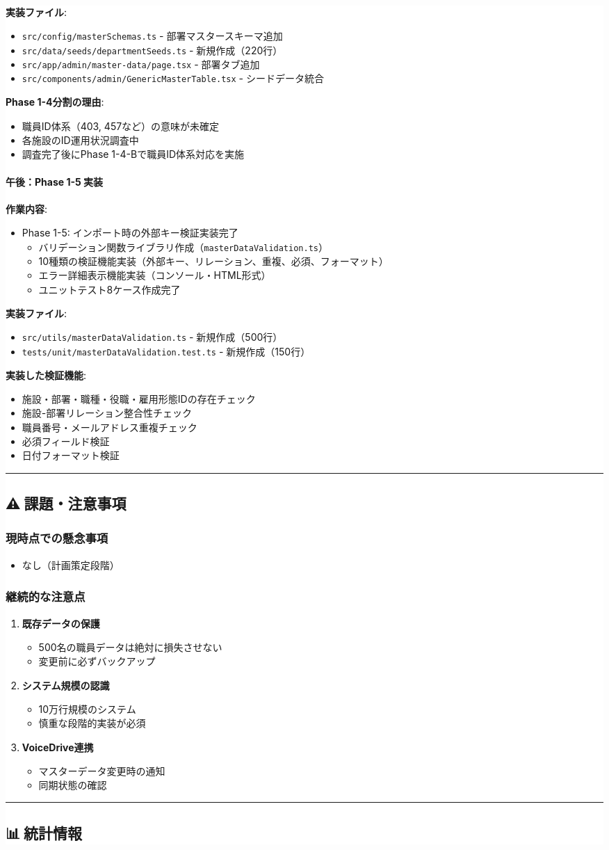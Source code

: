**実装ファイル**:
- `src/config/masterSchemas.ts` - 部署マスタースキーマ追加
- `src/data/seeds/departmentSeeds.ts` - 新規作成（220行）
- `src/app/admin/master-data/page.tsx` - 部署タブ追加
- `src/components/admin/GenericMasterTable.tsx` - シードデータ統合

**Phase 1-4分割の理由**:
- 職員ID体系（403, 457など）の意味が未確定
- 各施設のID運用状況調査中
- 調査完了後にPhase 1-4-Bで職員ID体系対応を実施

#### 午後：Phase 1-5 実装

**作業内容**:
- Phase 1-5: インポート時の外部キー検証実装完了
  - バリデーション関数ライブラリ作成（`masterDataValidation.ts`）
  - 10種類の検証機能実装（外部キー、リレーション、重複、必須、フォーマット）
  - エラー詳細表示機能実装（コンソール・HTML形式）
  - ユニットテスト8ケース作成完了

**実装ファイル**:
- `src/utils/masterDataValidation.ts` - 新規作成（500行）
- `tests/unit/masterDataValidation.test.ts` - 新規作成（150行）

**実装した検証機能**:
- 施設・部署・職種・役職・雇用形態IDの存在チェック
- 施設-部署リレーション整合性チェック
- 職員番号・メールアドレス重複チェック
- 必須フィールド検証
- 日付フォーマット検証

---

## ⚠️ 課題・注意事項

### 現時点での懸念事項
- なし（計画策定段階）

### 継続的な注意点
1. **既存データの保護**
   - 500名の職員データは絶対に損失させない
   - 変更前に必ずバックアップ

2. **システム規模の認識**
   - 10万行規模のシステム
   - 慎重な段階的実装が必須

3. **VoiceDrive連携**
   - マスターデータ変更時の通知
   - 同期状態の確認

---

## 📊 統計情報
